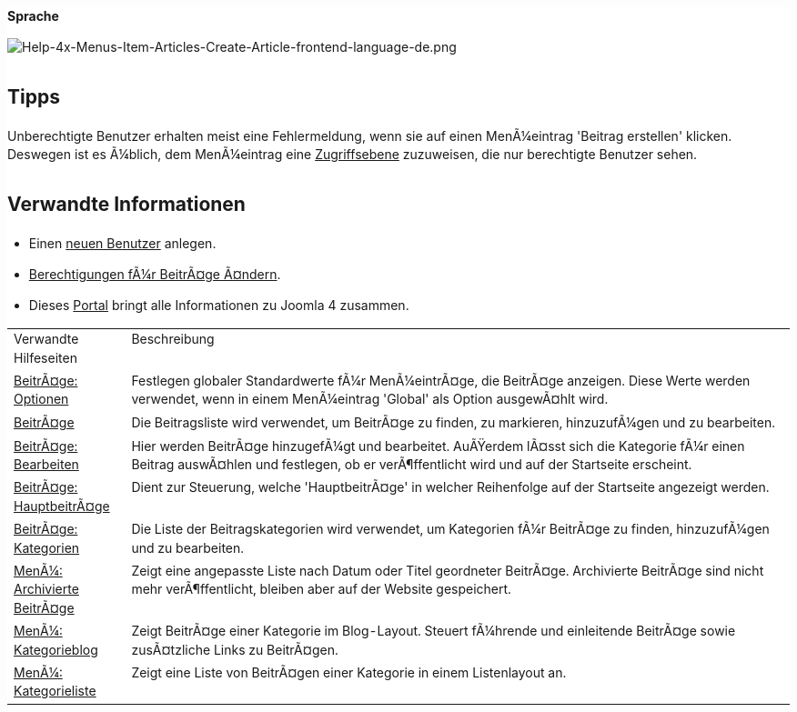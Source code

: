**Sprache**

<img
src="https://docs.joomla.org/images/thumb/c/c2/Help-4x-Menus-Item-Articles-Create-Article-frontend-language-de.png/600px-Help-4x-Menus-Item-Articles-Create-Article-frontend-language-de.png"
decoding="async"
srcset="https://docs.joomla.org/images/thumb/c/c2/Help-4x-Menus-Item-Articles-Create-Article-frontend-language-de.png/900px-Help-4x-Menus-Item-Articles-Create-Article-frontend-language-de.png 1.5x, https://docs.joomla.org/images/thumb/c/c2/Help-4x-Menus-Item-Articles-Create-Article-frontend-language-de.png/1200px-Help-4x-Menus-Item-Articles-Create-Article-frontend-language-de.png 2x"
data-file-width="1728" data-file-height="329" width="600" height="114"
alt="Help-4x-Menus-Item-Articles-Create-Article-frontend-language-de.png" />

## Tipps

Unberechtigte Benutzer erhalten meist eine Fehlermeldung, wenn sie auf
einen MenÃ¼eintrag 'Beitrag erstellen' klicken. Deswegen ist es Ã¼blich,
dem MenÃ¼eintrag eine
[Zugriffsebene](https://docs.joomla.org/Help4.x:Users:_Viewing_Access_Levels/de "Help4.x:Users: Viewing Access Levels/de")
zuzuweisen, die nur berechtigte Benutzer sehen.

## Verwandte Informationen

- Einen [neuen
  Benutzer](https://docs.joomla.org/Help4.x:Users:_Edit_Profile/de "Help4.x:Users: Edit Profile/de")
  anlegen.
- [Berechtigungen fÃ¼r BeitrÃ¤ge
  Ã¤ndern](https://docs.joomla.org/Help4.x:Articles:_Options/de#permissions "Help4.x:Articles: Options/de").



- Dieses
  [Portal](https://docs.joomla.org/Portal:Joomla_4/de "Portal:Joomla 4/de")
  bringt alle Informationen zu Joomla 4 zusammen.

|                                                                                                                                                                              |                                                                                                                                                                                                                    |
|------------------------------------------------------------------------------------------------------------------------------------------------------------------------------|--------------------------------------------------------------------------------------------------------------------------------------------------------------------------------------------------------------------|
| Verwandte Hilfeseiten                                                                                                                                                        | Beschreibung                                                                                                                                                                                                       |
| [BeitrÃ¤ge: Optionen](https://docs.joomla.org/Help4.x:Articles:_Options/de "Help4.x:Articles: Options/de")                                                                   | Festlegen globaler Standardwerte fÃ¼r MenÃ¼eintrÃ¤ge, die BeitrÃ¤ge anzeigen. Diese Werte werden verwendet, wenn in einem MenÃ¼eintrag 'Global' als Option ausgewÃ¤hlt wird.                                       |
| [BeitrÃ¤ge](https://docs.joomla.org/Help4.x:Articles/de "Help4.x:Articles/de")                                                                                               | Die Beitragsliste wird verwendet, um BeitrÃ¤ge zu finden, zu markieren, hinzuzufÃ¼gen und zu bearbeiten.                                                                                                           |
| [BeitrÃ¤ge: Bearbeiten](https://docs.joomla.org/Help4.x:Articles:_Edit/de "Help4.x:Articles: Edit/de")                                                                       | Hier werden BeitrÃ¤ge hinzugefÃ¼gt und bearbeitet. AuÃŸerdem lÃ¤sst sich die Kategorie fÃ¼r einen Beitrag auswÃ¤hlen und festlegen, ob er verÃ¶ffentlicht wird und auf der Startseite erscheint.                   |
| [BeitrÃ¤ge: HauptbeitrÃ¤ge](https://docs.joomla.org/Help4.x:Articles:_Featured/de "Help4.x:Articles: Featured/de")                                                           | Dient zur Steuerung, welche 'HauptbeitrÃ¤ge' in welcher Reihenfolge auf der Startseite angezeigt werden.                                                                                                           |
| [BeitrÃ¤ge: Kategorien](https://docs.joomla.org/Help4.x:Articles:_Categories/de "Help4.x:Articles: Categories/de")                                                           | Die Liste der Beitragskategorien wird verwendet, um Kategorien fÃ¼r BeitrÃ¤ge zu finden, hinzuzufÃ¼gen und zu bearbeiten.                                                                                          |
| [MenÃ¼: Archivierte BeitrÃ¤ge](https://docs.joomla.org/Help4.x:Menu_Item:_Article_Archived/de "Help4.x:Menu Item: Article Archived/de")                                      | Zeigt eine angepasste Liste nach Datum oder Titel geordneter BeitrÃ¤ge. Archivierte BeitrÃ¤ge sind nicht mehr verÃ¶ffentlicht, bleiben aber auf der Website gespeichert.                                           |
| [MenÃ¼: Kategorieblog](https://docs.joomla.org/Help4.x:Menu_Item:_Category_Blog/de "Help4.x:Menu Item: Category Blog/de")                                                    | Zeigt BeitrÃ¤ge einer Kategorie im Blog-Layout. Steuert fÃ¼hrende und einleitende BeitrÃ¤ge sowie zusÃ¤tzliche Links zu BeitrÃ¤gen.                                                                                |
| [MenÃ¼: Kategorieliste](https://docs.joomla.org/Help4.x:Menu_Item:_Category_List/de "Help4.x:Menu Item: Category List/de")                                                   | Zeigt eine Liste von BeitrÃ¤gen einer Kategorie in einem Listenlayout an.                                                                                                                                          |